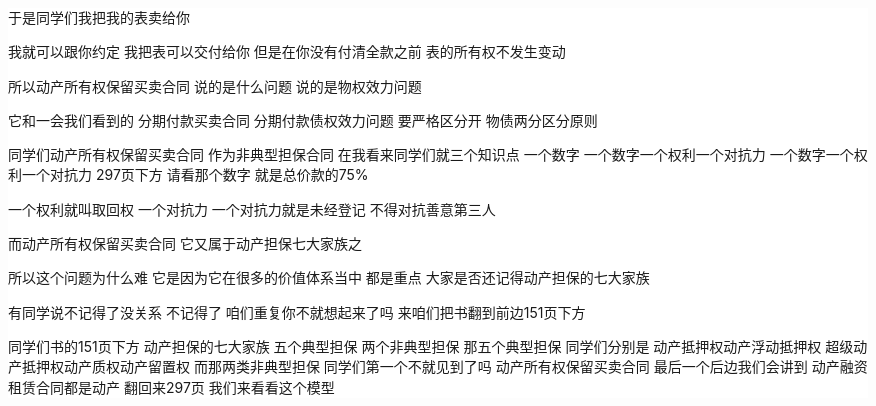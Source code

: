 于是同学们我把我的表卖给你

我就可以跟你约定
我把表可以交付给你
但是在你没有付清全款之前
表的所有权不发生变动

所以动产所有权保留买卖合同
说的是什么问题
说的是物权效力问题

它和一会我们看到的
分期付款买卖合同
分期付款债权效力问题
要严格区分开
物债两分区分原则

同学们动产所有权保留买卖合同
作为非典型担保合同
在我看来同学们就三个知识点
一个数字
一个数字一个权利一个对抗力
一个数字一个权利一个对抗力
297页下方
请看那个数字
就是总价款的75%

一个权利就叫取回权
一个对抗力
一个对抗力就是未经登记
不得对抗善意第三人

而动产所有权保留买卖合同
它又属于动产担保七大家族之

所以这个问题为什么难
它是因为它在很多的价值体系当中
都是重点
大家是否还记得动产担保的七大家族

有同学说不记得了没关系
不记得了
咱们重复你不就想起来了吗
来咱们把书翻到前边151页下方

同学们书的151页下方
动产担保的七大家族
五个典型担保
两个非典型担保
那五个典型担保
同学们分别是
动产抵押权动产浮动抵押权
超级动产抵押权动产质权动产留置权
而那两类非典型担保
同学们第一个不就见到了吗
动产所有权保留买卖合同
最后一个后边我们会讲到
动产融资租赁合同都是动产
翻回来297页
我们来看看这个模型
